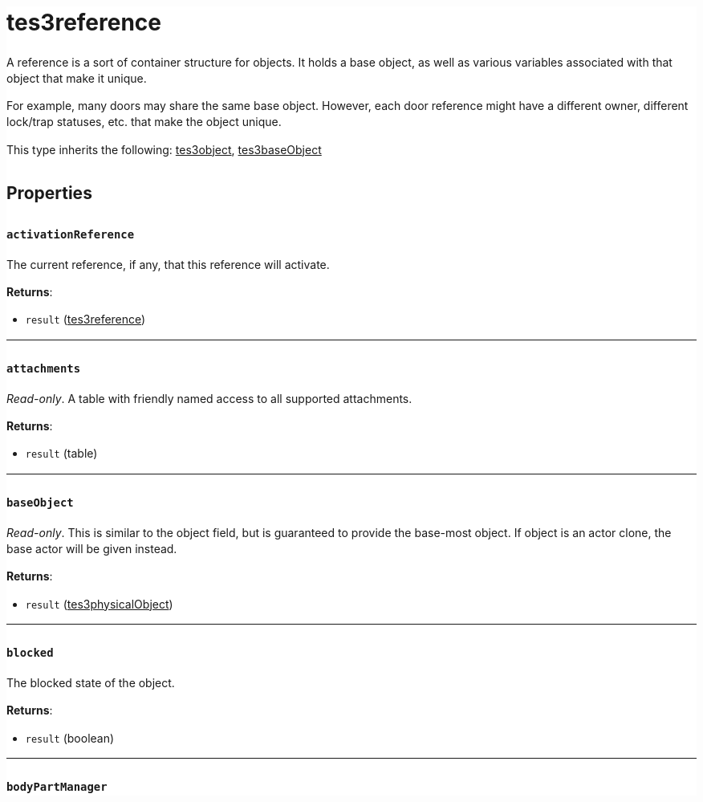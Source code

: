 # tes3reference

A reference is a sort of container structure for objects. It holds a base object, as well as various variables associated with that object that make it unique.

For example, many doors may share the same base object. However, each door reference might have a different owner, different lock/trap statuses, etc. that make the object unique.

This type inherits the following: [tes3object](../../types/tes3object), [tes3baseObject](../../types/tes3baseObject)
## Properties

### `activationReference`

The current reference, if any, that this reference will activate.

**Returns**:

* `result` ([tes3reference](../../types/tes3reference))

***

### `attachments`

*Read-only*. A table with friendly named access to all supported attachments.

**Returns**:

* `result` (table)

***

### `baseObject`

*Read-only*. This is similar to the object field, but is guaranteed to provide the base-most object. If object is an actor clone, the base actor will be given instead.

**Returns**:

* `result` ([tes3physicalObject](../../types/tes3physicalObject))

***

### `blocked`

The blocked state of the object.

**Returns**:

* `result` (boolean)

***

### `bodyPartManager`
